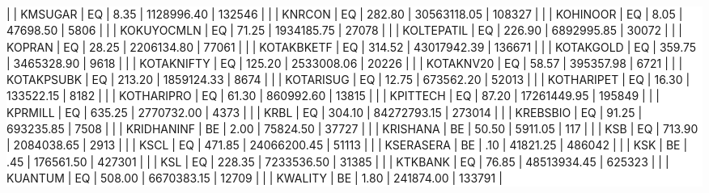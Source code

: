 |  | KMSUGAR | EQ | 8.35 | 1128996.40 | 132546 |
|  | KNRCON | EQ | 282.80 | 30563118.05 | 108327 |
|  | KOHINOOR | EQ | 8.05 | 47698.50 | 5806 |
|  | KOKUYOCMLN | EQ | 71.25 | 1934185.75 | 27078 |
|  | KOLTEPATIL | EQ | 226.90 | 6892995.85 | 30072 |
|  | KOPRAN | EQ | 28.25 | 2206134.80 | 77061 |
|  | KOTAKBKETF | EQ | 314.52 | 43017942.39 | 136671 |
|  | KOTAKGOLD | EQ | 359.75 | 3465328.90 | 9618 |
|  | KOTAKNIFTY | EQ | 125.20 | 2533008.06 | 20226 |
|  | KOTAKNV20 | EQ | 58.57 | 395357.98 | 6721 |
|  | KOTAKPSUBK | EQ | 213.20 | 1859124.33 | 8674 |
|  | KOTARISUG | EQ | 12.75 | 673562.20 | 52013 |
|  | KOTHARIPET | EQ | 16.30 | 133522.15 | 8182 |
|  | KOTHARIPRO | EQ | 61.30 | 860992.60 | 13815 |
|  | KPITTECH | EQ | 87.20 | 17261449.95 | 195849 |
|  | KPRMILL | EQ | 635.25 | 2770732.00 | 4373 |
|  | KRBL | EQ | 304.10 | 84272793.15 | 273014 |
|  | KREBSBIO | EQ | 91.25 | 693235.85 | 7508 |
|  | KRIDHANINF | BE | 2.00 | 75824.50 | 37727 |
|  | KRISHANA | BE | 50.50 | 5911.05 | 117 |
|  | KSB | EQ | 713.90 | 2084038.65 | 2913 |
|  | KSCL | EQ | 471.85 | 24066200.45 | 51113 |
|  | KSERASERA | BE | .10 | 41821.25 | 486042 |
|  | KSK | BE | .45 | 176561.50 | 427301 |
|  | KSL | EQ | 228.35 | 7233536.50 | 31385 |
|  | KTKBANK | EQ | 76.85 | 48513934.45 | 625323 |
|  | KUANTUM | EQ | 508.00 | 6670383.15 | 12709 |
|  | KWALITY | BE | 1.80 | 241874.00 | 133791 |
